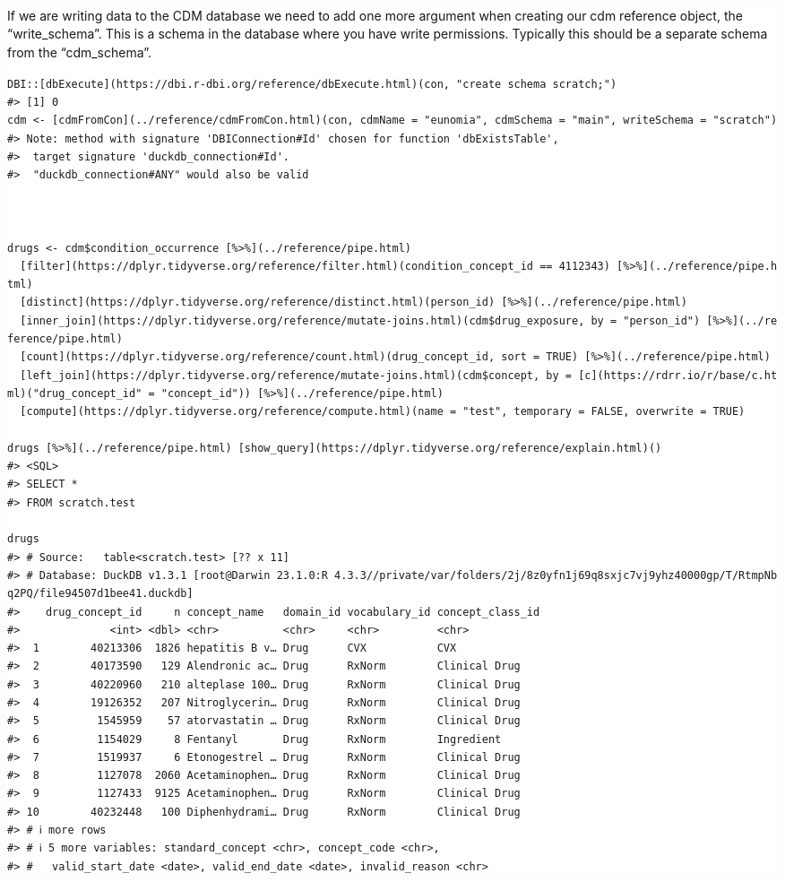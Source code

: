 If we are writing data to the CDM database we need to add one more argument when creating our cdm reference object, the “write_schema”. This is a schema in the database where you have write permissions. Typically this should be a separate schema from the “cdm_schema”.
    
    
    DBI::[dbExecute](https://dbi.r-dbi.org/reference/dbExecute.html)(con, "create schema scratch;")
    #> [1] 0
    cdm <- [cdmFromCon](../reference/cdmFromCon.html)(con, cdmName = "eunomia", cdmSchema = "main", writeSchema = "scratch")
    #> Note: method with signature 'DBIConnection#Id' chosen for function 'dbExistsTable',
    #>  target signature 'duckdb_connection#Id'.
    #>  "duckdb_connection#ANY" would also be valid
    
    
    
    drugs <- cdm$condition_occurrence [%>%](../reference/pipe.html) 
      [filter](https://dplyr.tidyverse.org/reference/filter.html)(condition_concept_id == 4112343) [%>%](../reference/pipe.html) 
      [distinct](https://dplyr.tidyverse.org/reference/distinct.html)(person_id) [%>%](../reference/pipe.html) 
      [inner_join](https://dplyr.tidyverse.org/reference/mutate-joins.html)(cdm$drug_exposure, by = "person_id") [%>%](../reference/pipe.html) 
      [count](https://dplyr.tidyverse.org/reference/count.html)(drug_concept_id, sort = TRUE) [%>%](../reference/pipe.html) 
      [left_join](https://dplyr.tidyverse.org/reference/mutate-joins.html)(cdm$concept, by = [c](https://rdrr.io/r/base/c.html)("drug_concept_id" = "concept_id")) [%>%](../reference/pipe.html) 
      [compute](https://dplyr.tidyverse.org/reference/compute.html)(name = "test", temporary = FALSE, overwrite = TRUE)
    
    drugs [%>%](../reference/pipe.html) [show_query](https://dplyr.tidyverse.org/reference/explain.html)()
    #> <SQL>
    #> SELECT *
    #> FROM scratch.test
    
    drugs
    #> # Source:   table<scratch.test> [?? x 11]
    #> # Database: DuckDB v1.3.1 [root@Darwin 23.1.0:R 4.3.3//private/var/folders/2j/8z0yfn1j69q8sxjc7vj9yhz40000gp/T/RtmpNbq2PQ/file94507d1bee41.duckdb]
    #>    drug_concept_id     n concept_name   domain_id vocabulary_id concept_class_id
    #>              <int> <dbl> <chr>          <chr>     <chr>         <chr>           
    #>  1        40213306  1826 hepatitis B v… Drug      CVX           CVX             
    #>  2        40173590   129 Alendronic ac… Drug      RxNorm        Clinical Drug   
    #>  3        40220960   210 alteplase 100… Drug      RxNorm        Clinical Drug   
    #>  4        19126352   207 Nitroglycerin… Drug      RxNorm        Clinical Drug   
    #>  5         1545959    57 atorvastatin … Drug      RxNorm        Clinical Drug   
    #>  6         1154029     8 Fentanyl       Drug      RxNorm        Ingredient      
    #>  7         1519937     6 Etonogestrel … Drug      RxNorm        Clinical Drug   
    #>  8         1127078  2060 Acetaminophen… Drug      RxNorm        Clinical Drug   
    #>  9         1127433  9125 Acetaminophen… Drug      RxNorm        Clinical Drug   
    #> 10        40232448   100 Diphenhydrami… Drug      RxNorm        Clinical Drug   
    #> # ℹ more rows
    #> # ℹ 5 more variables: standard_concept <chr>, concept_code <chr>,
    #> #   valid_start_date <date>, valid_end_date <date>, invalid_reason <chr>
